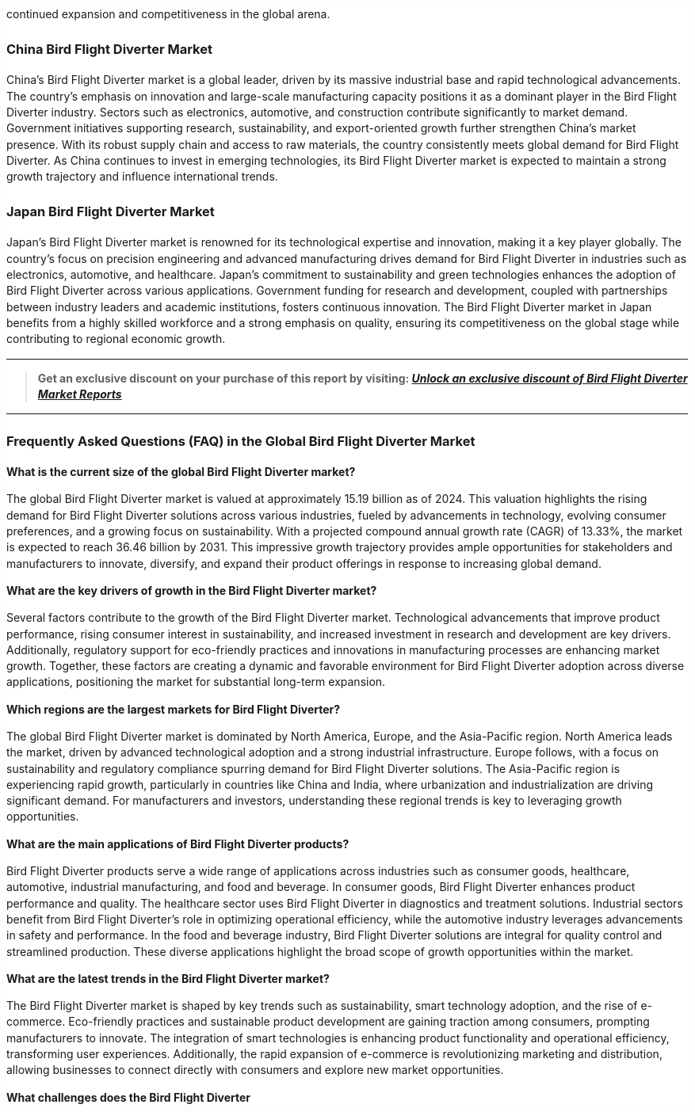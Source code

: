 continued expansion and competitiveness in the global arena.</p><h3>China Bird Flight Diverter Market</h3><p>China&rsquo;s Bird Flight Diverter market is a global leader, driven by its massive industrial base and rapid technological advancements. The country&rsquo;s emphasis on innovation and large-scale manufacturing capacity positions it as a dominant player in the Bird Flight Diverter industry. Sectors such as electronics, automotive, and construction contribute significantly to market demand. Government initiatives supporting research, sustainability, and export-oriented growth further strengthen China&rsquo;s market presence. With its robust supply chain and access to raw materials, the country consistently meets global demand for Bird Flight Diverter. As China continues to invest in emerging technologies, its Bird Flight Diverter market is expected to maintain a strong growth trajectory and influence international trends.</p><h3>Japan Bird Flight Diverter Market</h3><p>Japan&rsquo;s Bird Flight Diverter market is renowned for its technological expertise and innovation, making it a key player globally. The country&rsquo;s focus on precision engineering and advanced manufacturing drives demand for Bird Flight Diverter in industries such as electronics, automotive, and healthcare. Japan&rsquo;s commitment to sustainability and green technologies enhances the adoption of Bird Flight Diverter across various applications. Government funding for research and development, coupled with partnerships between industry leaders and academic institutions, fosters continuous innovation. The Bird Flight Diverter market in Japan benefits from a highly skilled workforce and a strong emphasis on quality, ensuring its competitiveness on the global stage while contributing to regional economic growth.</p><hr /><blockquote><p><strong>Get an exclusive discount on your purchase of this report by visiting: <em><a href="://marketresearchpulse.com/ask-for-discount/97122?utm_source=Github&amp;utm_medium=0111">Unlock an exclusive discount of Bird Flight Diverter Market Reports</a></em>&nbsp;</strong></p></blockquote><hr /><h3>Frequently Asked Questions (FAQ) in the Global Bird Flight Diverter Market</h3><p><strong>What is the current size of the global Bird Flight Diverter market?</strong></p><p>The global Bird Flight Diverter market is valued at approximately 15.19 billion as of 2024. This valuation highlights the rising demand for Bird Flight Diverter solutions across various industries, fueled by advancements in technology, evolving consumer preferences, and a growing focus on sustainability. With a projected compound annual growth rate (CAGR) of 13.33%, the market is expected to reach 36.46 billion by 2031. This impressive growth trajectory provides ample opportunities for stakeholders and manufacturers to innovate, diversify, and expand their product offerings in response to increasing global demand.</p><p><strong>What are the key drivers of growth in the Bird Flight Diverter market?</strong></p><p>Several factors contribute to the growth of the Bird Flight Diverter market. Technological advancements that improve product performance, rising consumer interest in sustainability, and increased investment in research and development are key drivers. Additionally, regulatory support for eco-friendly practices and innovations in manufacturing processes are enhancing market growth. Together, these factors are creating a dynamic and favorable environment for Bird Flight Diverter adoption across diverse applications, positioning the market for substantial long-term expansion.</p><p><strong>Which regions are the largest markets for Bird Flight Diverter?</strong></p><p>The global Bird Flight Diverter market is dominated by North America, Europe, and the Asia-Pacific region. North America leads the market, driven by advanced technological adoption and a strong industrial infrastructure. Europe follows, with a focus on sustainability and regulatory compliance spurring demand for Bird Flight Diverter solutions. The Asia-Pacific region is experiencing rapid growth, particularly in countries like China and India, where urbanization and industrialization are driving significant demand. For manufacturers and investors, understanding these regional trends is key to leveraging growth opportunities.</p><p><strong>What are the main applications of Bird Flight Diverter products?</strong></p><p>Bird Flight Diverter products serve a wide range of applications across industries such as consumer goods, healthcare, automotive, industrial manufacturing, and food and beverage. In consumer goods, Bird Flight Diverter enhances product performance and quality. The healthcare sector uses Bird Flight Diverter in diagnostics and treatment solutions. Industrial sectors benefit from Bird Flight Diverter&rsquo;s role in optimizing operational efficiency, while the automotive industry leverages advancements in safety and performance. In the food and beverage industry, Bird Flight Diverter solutions are integral for quality control and streamlined production. These diverse applications highlight the broad scope of growth opportunities within the market.</p><p><strong>What are the latest trends in the Bird Flight Diverter market?</strong></p><p>The Bird Flight Diverter market is shaped by key trends such as sustainability, smart technology adoption, and the rise of e-commerce. Eco-friendly practices and sustainable product development are gaining traction among consumers, prompting manufacturers to innovate. The integration of smart technologies is enhancing product functionality and operational efficiency, transforming user experiences. Additionally, the rapid expansion of e-commerce is revolutionizing marketing and distribution, allowing businesses to connect directly with consumers and explore new market opportunities.</p><p><strong>What challenges does the Bird Flight Diverter